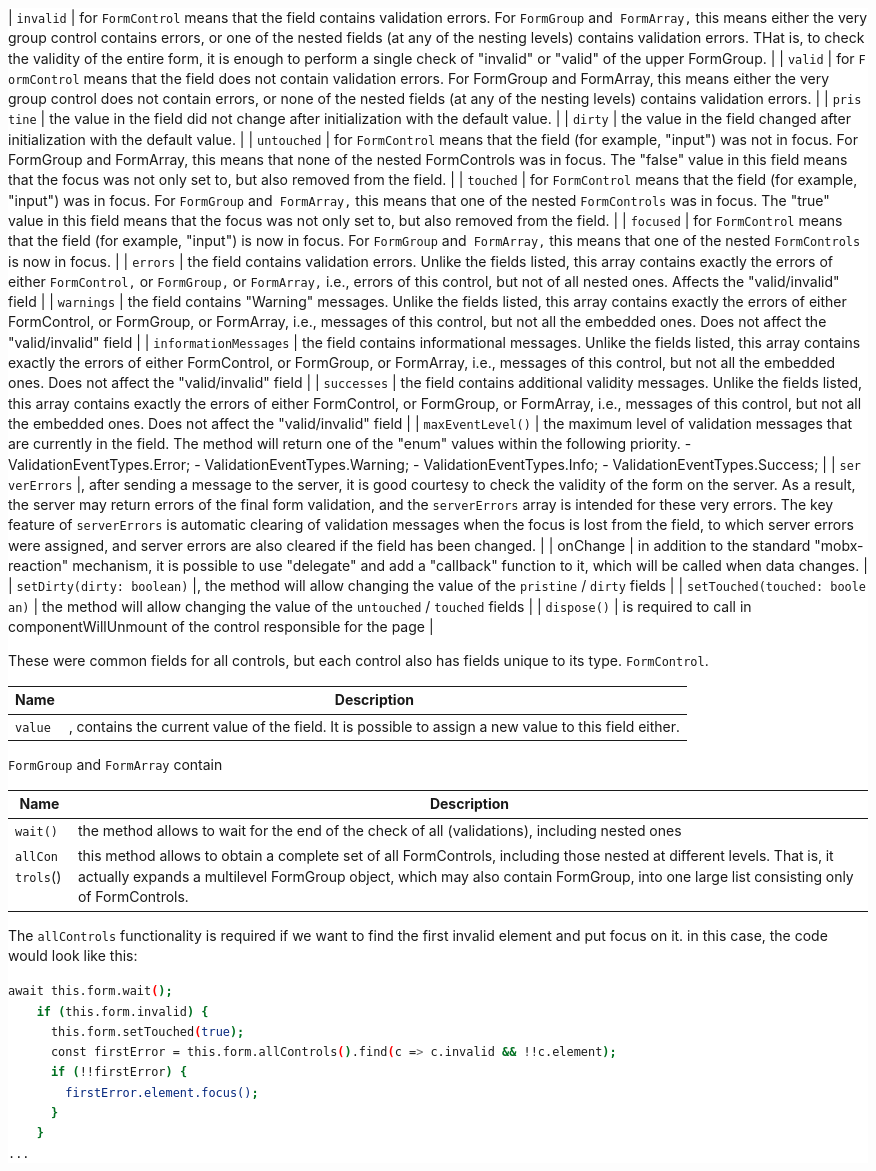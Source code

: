 | `invalid` | for `FormControl` means that the field contains validation errors. For `FormGroup` and` FormArray,` this means either the very group control contains errors, or one of the nested fields (at any of the nesting levels) contains validation errors. THat is, to check the validity of the entire form, it is enough to perform a single check of "invalid" or "valid" of the upper FormGroup. |
| `valid` | for `FormControl` means that the field does not contain validation errors. For FormGroup and FormArray, this means either the very group control does not contain errors, or none of the nested fields (at any of the nesting levels) contains validation errors. |
| `pristine` | the value in the field did not change after initialization with the default value. |
| `dirty` | the value in the field changed after initialization with the default value. |
| `untouched` | for `FormControl` means that the field (for example, "input") was not in focus. For FormGroup and FormArray, this means that none of the nested FormControls was in focus. The "false" value in this field means that the focus was not only set to, but also removed from the field. |
| `touched` | for `FormControl` means that the field (for example, "input") was in focus. For `FormGroup` and` FormArray,` this means that one of the nested `FormControls` was in focus. The "true" value in this field means that the focus was not only set to, but also removed from the field. |
| `focused` | for `FormControl` means that the field (for example, "input") is now in focus. For `FormGroup` and` FormArray,` this means that one of the nested `FormControls` is now in focus. |
| `errors` | the field contains validation errors. Unlike the fields listed, this array contains exactly the errors of either `FormControl,` or `FormGroup,` or `FormArray,` i.e., errors of this control, but not of all nested ones. Affects the "valid/invalid" field |
| `warnings` | the field contains "Warning" messages.  Unlike the fields listed, this array contains exactly the errors of either FormControl, or FormGroup, or FormArray, i.e., messages of this control, but not all the embedded ones. Does not affect the "valid/invalid" field |
| `informationMessages` | the field contains informational messages.  Unlike the fields listed, this array contains exactly the errors of either FormControl, or FormGroup, or FormArray, i.e., messages of this control, but not all the embedded ones. Does not affect the "valid/invalid" field |
| `successes` | the field contains additional validity messages.  Unlike the fields listed, this array contains exactly the errors of either FormControl, or FormGroup, or FormArray, i.e., messages of this control, but not all the embedded ones. Does not affect the "valid/invalid" field |
| `maxEventLevel()` | the maximum level of validation messages that are currently in the field. The method will return one of the "enum" values within the following priority. - ValidationEventTypes.Error; - ValidationEventTypes.Warning; - ValidationEventTypes.Info; - ValidationEventTypes.Success; |
| `serverErrors` |, after sending a message to the server, it is good courtesy to check the validity of the form on the server. As a result, the server may return errors of the final form validation, and the `serverErrors` array is intended for these very errors. The key feature of `serverErrors` is automatic clearing of validation messages when the focus is lost from the field, to which server errors were assigned, and server errors are also cleared if the field has been changed. |
| onChange | in addition to the standard "mobx-reaction" mechanism, it is possible to use "delegate" and add a "callback" function to it, which will be called when data changes. |
| `setDirty(dirty: boolean)` |, the method will allow changing the value of the `pristine` / `dirty` fields |
| `setTouched(touched: boolean)` | the method will allow changing the value of the `untouched` / `touched` fields |
| `dispose()` | is required to call in componentWillUnmount of the control responsible for the page |

These were common fields for all controls, but each control also has fields unique to its type.
`FormControl`.

| Name | Description |
| ------ | ------ |
| `value` |, contains the current value of the field. It is possible to assign a new value to this field either. |

`FormGroup` and `FormArray` contain

| Name | Description |
| ------ | ------ |
| `wait()` | the method allows to wait for the end of the check of all (validations), including nested ones |
| `allControls`() | this method allows to obtain a complete set of all FormControls, including those nested at different levels. That is, it actually expands a multilevel FormGroup object, which may also contain FormGroup, into one large list consisting only of FormControls. |

The `allControls` functionality is required if we want to find the first invalid element and put focus on it.
in this case, the code would look like this:
```sh
await this.form.wait();
    if (this.form.invalid) {
      this.form.setTouched(true);
      const firstError = this.form.allControls().find(c => c.invalid && !!c.element);
      if (!!firstError) {
        firstError.element.focus();
      }
    }
...
```
